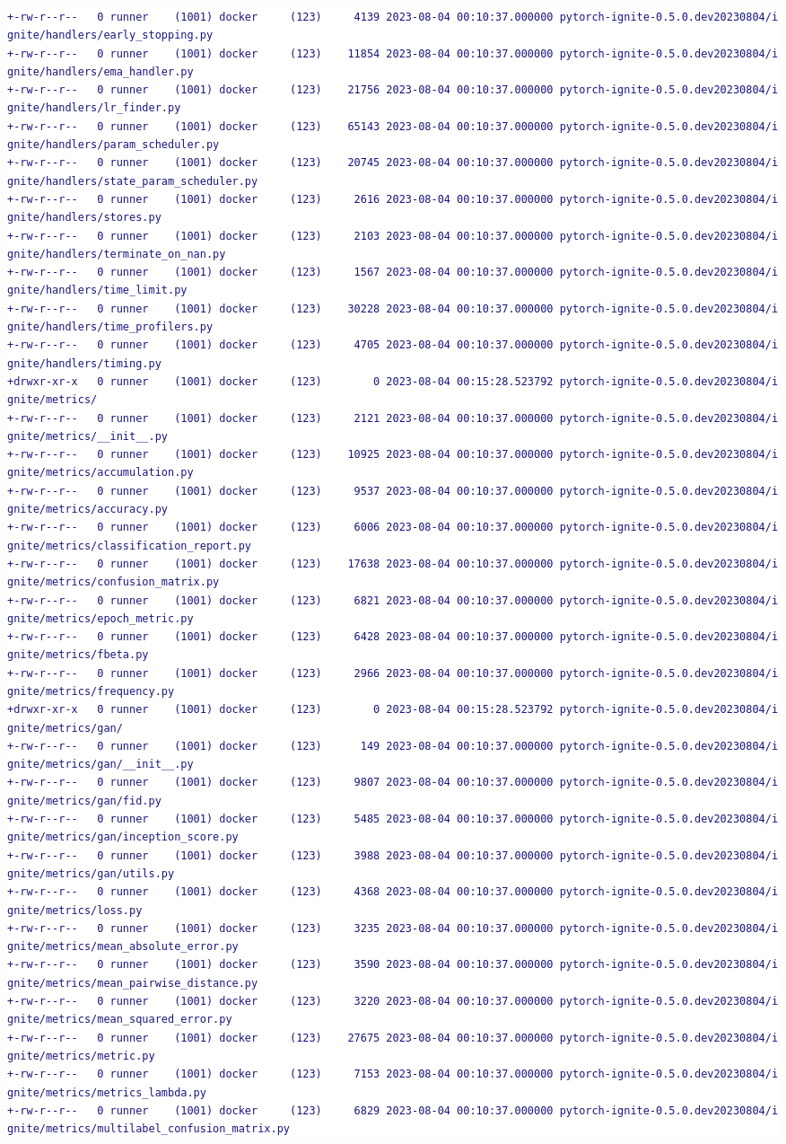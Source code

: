 ```diff
+-rw-r--r--   0 runner    (1001) docker     (123)     4139 2023-08-04 00:10:37.000000 pytorch-ignite-0.5.0.dev20230804/ignite/handlers/early_stopping.py
+-rw-r--r--   0 runner    (1001) docker     (123)    11854 2023-08-04 00:10:37.000000 pytorch-ignite-0.5.0.dev20230804/ignite/handlers/ema_handler.py
+-rw-r--r--   0 runner    (1001) docker     (123)    21756 2023-08-04 00:10:37.000000 pytorch-ignite-0.5.0.dev20230804/ignite/handlers/lr_finder.py
+-rw-r--r--   0 runner    (1001) docker     (123)    65143 2023-08-04 00:10:37.000000 pytorch-ignite-0.5.0.dev20230804/ignite/handlers/param_scheduler.py
+-rw-r--r--   0 runner    (1001) docker     (123)    20745 2023-08-04 00:10:37.000000 pytorch-ignite-0.5.0.dev20230804/ignite/handlers/state_param_scheduler.py
+-rw-r--r--   0 runner    (1001) docker     (123)     2616 2023-08-04 00:10:37.000000 pytorch-ignite-0.5.0.dev20230804/ignite/handlers/stores.py
+-rw-r--r--   0 runner    (1001) docker     (123)     2103 2023-08-04 00:10:37.000000 pytorch-ignite-0.5.0.dev20230804/ignite/handlers/terminate_on_nan.py
+-rw-r--r--   0 runner    (1001) docker     (123)     1567 2023-08-04 00:10:37.000000 pytorch-ignite-0.5.0.dev20230804/ignite/handlers/time_limit.py
+-rw-r--r--   0 runner    (1001) docker     (123)    30228 2023-08-04 00:10:37.000000 pytorch-ignite-0.5.0.dev20230804/ignite/handlers/time_profilers.py
+-rw-r--r--   0 runner    (1001) docker     (123)     4705 2023-08-04 00:10:37.000000 pytorch-ignite-0.5.0.dev20230804/ignite/handlers/timing.py
+drwxr-xr-x   0 runner    (1001) docker     (123)        0 2023-08-04 00:15:28.523792 pytorch-ignite-0.5.0.dev20230804/ignite/metrics/
+-rw-r--r--   0 runner    (1001) docker     (123)     2121 2023-08-04 00:10:37.000000 pytorch-ignite-0.5.0.dev20230804/ignite/metrics/__init__.py
+-rw-r--r--   0 runner    (1001) docker     (123)    10925 2023-08-04 00:10:37.000000 pytorch-ignite-0.5.0.dev20230804/ignite/metrics/accumulation.py
+-rw-r--r--   0 runner    (1001) docker     (123)     9537 2023-08-04 00:10:37.000000 pytorch-ignite-0.5.0.dev20230804/ignite/metrics/accuracy.py
+-rw-r--r--   0 runner    (1001) docker     (123)     6006 2023-08-04 00:10:37.000000 pytorch-ignite-0.5.0.dev20230804/ignite/metrics/classification_report.py
+-rw-r--r--   0 runner    (1001) docker     (123)    17638 2023-08-04 00:10:37.000000 pytorch-ignite-0.5.0.dev20230804/ignite/metrics/confusion_matrix.py
+-rw-r--r--   0 runner    (1001) docker     (123)     6821 2023-08-04 00:10:37.000000 pytorch-ignite-0.5.0.dev20230804/ignite/metrics/epoch_metric.py
+-rw-r--r--   0 runner    (1001) docker     (123)     6428 2023-08-04 00:10:37.000000 pytorch-ignite-0.5.0.dev20230804/ignite/metrics/fbeta.py
+-rw-r--r--   0 runner    (1001) docker     (123)     2966 2023-08-04 00:10:37.000000 pytorch-ignite-0.5.0.dev20230804/ignite/metrics/frequency.py
+drwxr-xr-x   0 runner    (1001) docker     (123)        0 2023-08-04 00:15:28.523792 pytorch-ignite-0.5.0.dev20230804/ignite/metrics/gan/
+-rw-r--r--   0 runner    (1001) docker     (123)      149 2023-08-04 00:10:37.000000 pytorch-ignite-0.5.0.dev20230804/ignite/metrics/gan/__init__.py
+-rw-r--r--   0 runner    (1001) docker     (123)     9807 2023-08-04 00:10:37.000000 pytorch-ignite-0.5.0.dev20230804/ignite/metrics/gan/fid.py
+-rw-r--r--   0 runner    (1001) docker     (123)     5485 2023-08-04 00:10:37.000000 pytorch-ignite-0.5.0.dev20230804/ignite/metrics/gan/inception_score.py
+-rw-r--r--   0 runner    (1001) docker     (123)     3988 2023-08-04 00:10:37.000000 pytorch-ignite-0.5.0.dev20230804/ignite/metrics/gan/utils.py
+-rw-r--r--   0 runner    (1001) docker     (123)     4368 2023-08-04 00:10:37.000000 pytorch-ignite-0.5.0.dev20230804/ignite/metrics/loss.py
+-rw-r--r--   0 runner    (1001) docker     (123)     3235 2023-08-04 00:10:37.000000 pytorch-ignite-0.5.0.dev20230804/ignite/metrics/mean_absolute_error.py
+-rw-r--r--   0 runner    (1001) docker     (123)     3590 2023-08-04 00:10:37.000000 pytorch-ignite-0.5.0.dev20230804/ignite/metrics/mean_pairwise_distance.py
+-rw-r--r--   0 runner    (1001) docker     (123)     3220 2023-08-04 00:10:37.000000 pytorch-ignite-0.5.0.dev20230804/ignite/metrics/mean_squared_error.py
+-rw-r--r--   0 runner    (1001) docker     (123)    27675 2023-08-04 00:10:37.000000 pytorch-ignite-0.5.0.dev20230804/ignite/metrics/metric.py
+-rw-r--r--   0 runner    (1001) docker     (123)     7153 2023-08-04 00:10:37.000000 pytorch-ignite-0.5.0.dev20230804/ignite/metrics/metrics_lambda.py
+-rw-r--r--   0 runner    (1001) docker     (123)     6829 2023-08-04 00:10:37.000000 pytorch-ignite-0.5.0.dev20230804/ignite/metrics/multilabel_confusion_matrix.py
```